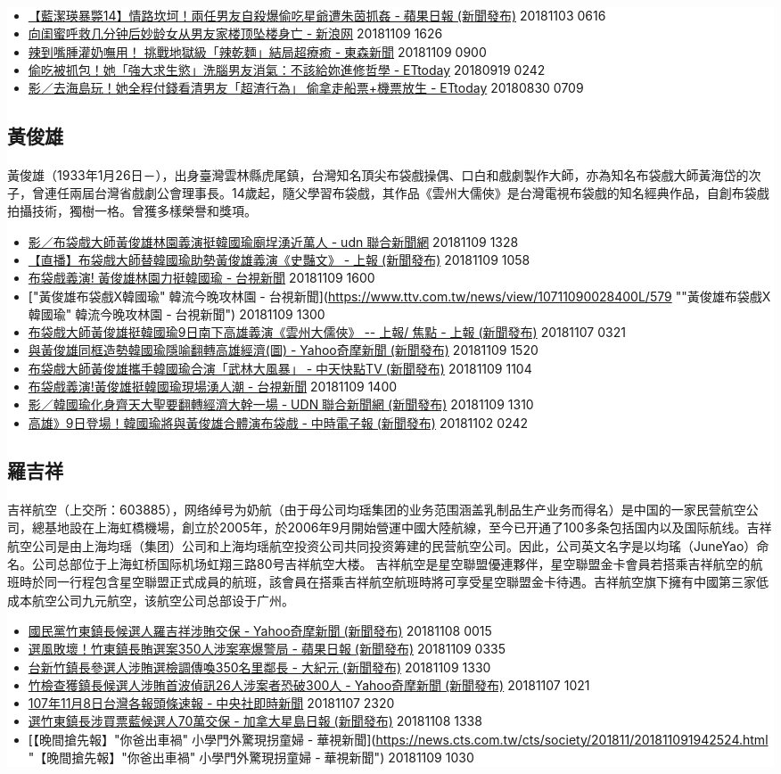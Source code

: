 - [【藍潔瑛暴斃14】情路坎坷！兩任男友自殺爆偷吃星爺遭朱茵抓姦 - 蘋果日報 (新聞發布)](https://tw.appledaily.com/new/realtime/20181103/1459563/ "【藍潔瑛暴斃14】情路坎坷！兩任男友自殺爆偷吃星爺遭朱茵抓姦 - 蘋果日報 (新聞發布)") 20181103 0616
- [向闺蜜呼救几分钟后妙龄女从男友家楼顶坠楼身亡 - 新浪网](https://news.sina.com.cn/o/2018-11-09/doc-ihnprhzx0069666.shtml "向闺蜜呼救几分钟后妙龄女从男友家楼顶坠楼身亡 - 新浪网") 20181109 1626
- [辣到嘴腫灌奶嘸用！ 挑戰地獄級「辣乾麵」結局超療癒 - 東森新聞](https://news.ebc.net.tw/News/living/138494 "辣到嘴腫灌奶嘸用！ 挑戰地獄級「辣乾麵」結局超療癒 - 東森新聞") 20181109 0900
- [偷吃被抓包！她「強大求生慾」洗腦男友消氣：不該給妳進修哲學 - ETtoday](https://www.ettoday.net/news/20180919/1261890.htm "偷吃被抓包！她「強大求生慾」洗腦男友消氣：不該給妳進修哲學 - ETtoday") 20180919 0242
- [影／去海島玩！她全程付錢看清男友「超渣行為」 偷拿走船票+機票放生 - ETtoday](https://www.ettoday.net/news/20180830/1247360.htm "影／去海島玩！她全程付錢看清男友「超渣行為」 偷拿走船票+機票放生 - ETtoday") 20180830 0709

## 黃俊雄

黃俊雄（1933年1月26日－），出身臺灣雲林縣虎尾鎮，台灣知名頂尖布袋戲操偶、口白和戲劇製作大師，亦為知名布袋戲大師黃海岱的次子，曾連任兩屆台灣省戲劇公會理事長。14歲起，隨父學習布袋戲，其作品《雲州大儒俠》是台灣電視布袋戲的知名經典作品，自創布袋戲拍攝技術，獨樹一格。曾獲多樣榮譽和獎項。
- [影／布袋戲大師黃俊雄林園義演挺韓國瑜廟埕湧近萬人 - udn 聯合新聞網](https://udn.com/news/story/6656/3471783 "影／布袋戲大師黃俊雄林園義演挺韓國瑜廟埕湧近萬人 - udn 聯合新聞網") 20181109 1328
- [【直播】布袋戲大師替韓國瑜助勢黃俊雄義演《史豔文》 - 上報 (新聞發布)](https://www.upmedia.mg/news_info.php?SerialNo=51726 "【直播】布袋戲大師替韓國瑜助勢黃俊雄義演《史豔文》 - 上報 (新聞發布)") 20181109 1058
- [布袋戲義演! 黃俊雄林園力挺韓國瑜 - 台視新聞](https://www.ttv.com.tw/news/view/10711090034200N/579 "布袋戲義演! 黃俊雄林園力挺韓國瑜 - 台視新聞") 20181109 1600
- ["黃俊雄布袋戲X韓國瑜" 韓流今晚攻林園 - 台視新聞](https://www.ttv.com.tw/news/view/10711090028400L/579 ""黃俊雄布袋戲X韓國瑜" 韓流今晚攻林園 - 台視新聞") 20181109 1300
- [布袋戲大師黃俊雄挺韓國瑜9日南下高雄義演《雲州大儒俠》 -- 上報/ 焦點 - 上報 (新聞發布)](https://www.upmedia.mg/news_info.php?SerialNo=51516 "布袋戲大師黃俊雄挺韓國瑜9日南下高雄義演《雲州大儒俠》 -- 上報/ 焦點 - 上報 (新聞發布)") 20181107 0321
- [與黃俊雄同框造勢韓國瑜隱喻翻轉高雄經濟(圖) - Yahoo奇摩新聞 (新聞發布)](https://tw.news.yahoo.com/%E8%88%87%E9%BB%83%E4%BF%8A%E9%9B%84%E5%90%8C%E6%A1%86%E9%80%A0%E5%8B%A2-%E9%9F%93%E5%9C%8B%E7%91%9C%E9%9A%B1%E5%96%BB%E7%BF%BB%E8%BD%89%E9%AB%98%E9%9B%84%E7%B6%93%E6%BF%9F-%E5%9C%96-143259381.html "與黃俊雄同框造勢韓國瑜隱喻翻轉高雄經濟(圖) - Yahoo奇摩新聞 (新聞發布)") 20181109 1520
- [布袋戲大師黃俊雄攜手韓國瑜合演「武林大風暴」 - 中天快點TV (新聞發布)](http://gotv.ctitv.com.tw/2018/11/985645.htm "布袋戲大師黃俊雄攜手韓國瑜合演「武林大風暴」 - 中天快點TV (新聞發布)") 20181109 1104
- [布袋戲義演!黃俊雄挺韓國瑜現場湧人潮 - 台視新聞](https://www.ttv.com.tw/news/view/10711090029100N/579 "布袋戲義演!黃俊雄挺韓國瑜現場湧人潮 - 台視新聞") 20181109 1400
- [影／韓國瑜化身齊天大聖要翻轉經濟大幹一場 - UDN 聯合新聞網 (新聞發布)](https://udn.com/vote2018/story/12599/3471701 "影／韓國瑜化身齊天大聖要翻轉經濟大幹一場 - UDN 聯合新聞網 (新聞發布)") 20181109 1310
- [高雄》9日登場！韓國瑜將與黃俊雄合體演布袋戲 - 中時電子報 (新聞發布)](https://www.chinatimes.com/realtimenews/20181102001471-260407 "高雄》9日登場！韓國瑜將與黃俊雄合體演布袋戲 - 中時電子報 (新聞發布)") 20181102 0242

## 羅吉祥

吉祥航空（上交所：603885），网络绰号为奶航（由于母公司均瑶集团的业务范围涵盖乳制品生产业务而得名）是中国的一家民营航空公司，總基地設在上海虹橋機場，創立於2005年，於2006年9月開始營運中國大陸航線，至今已开通了100多条包括国内以及国际航线。吉祥航空公司是由上海均瑶（集团）公司和上海均瑶航空投资公司共同投资筹建的民营航空公司。因此，公司英文名字是以均瑤（JuneYao）命名。公司总部位于上海虹桥国际机场虹翔三路80号吉祥航空大楼。
吉祥航空是星空聯盟優連夥伴，星空聯盟金卡會員若搭乘吉祥航空的航班時於同一行程包含星空聯盟正式成員的航班，該會員在搭乘吉祥航空航班時將可享受星空聯盟金卡待遇。吉祥航空旗下擁有中國第三家低成本航空公司九元航空，该航空公司总部设于广州。
- [國民黨竹東鎮長候選人羅吉祥涉賄交保 - Yahoo奇摩新聞 (新聞發布)](https://tw.news.yahoo.com/%E5%9C%8B%E6%B0%91%E9%BB%A8%E7%AB%B9%E6%9D%B1%E9%8E%AE%E9%95%B7%E5%80%99%E9%81%B8%E4%BA%BA%E7%BE%85%E5%90%89%E7%A5%A5%E6%B6%89%E8%B3%84%E4%BA%A4%E4%BF%9D-000032730.html "國民黨竹東鎮長候選人羅吉祥涉賄交保 - Yahoo奇摩新聞 (新聞發布)") 20181108 0015
- [選風敗壞！竹東鎮長賄選案350人涉案塞爆警局 - 蘋果日報 (新聞發布)](https://tw.news.appledaily.com/new/realtime/20181109/1463275/ "選風敗壞！竹東鎮長賄選案350人涉案塞爆警局 - 蘋果日報 (新聞發布)") 20181109 0335
- [台新竹鎮長參選人涉賄選檢調傳喚350名里鄰長 - 大紀元 (新聞發布)](http://www.epochtimes.com/b5/18/11/9/n10841341.htm "台新竹鎮長參選人涉賄選檢調傳喚350名里鄰長 - 大紀元 (新聞發布)") 20181109 1330
- [竹檢查獲鎮長候選人涉賄首波偵訊26人涉案者恐破300人 - Yahoo奇摩新聞 (新聞發布)](https://tw.news.yahoo.com/%E7%AB%B9%E6%AA%A2%E6%9F%A5%E7%8D%B2%E9%8E%AE%E9%95%B7%E5%80%99%E9%81%B8%E4%BA%BA%E6%B6%89%E8%B3%84-%E9%A6%96%E6%B3%A2%E5%81%B5%E8%A8%8A26%E4%BA%BA%E6%B6%89%E6%A1%88%E8%80%85%E6%81%90%E7%A0%B4300%E4%BA%BA-100739895.html "竹檢查獲鎮長候選人涉賄首波偵訊26人涉案者恐破300人 - Yahoo奇摩新聞 (新聞發布)") 20181107 1021
- [107年11月8日台灣各報頭條速報 - 中央社即時新聞](https://www.cna.com.tw/news/firstnews/201811085001.aspx "107年11月8日台灣各報頭條速報 - 中央社即時新聞") 20181107 2320
- [選竹東鎮長涉買票藍候選人70萬交保 - 加拿大星島日報 (新聞發布)](http://www.singtao.ca/toronto/3503322/2018-11-08/post-%E9%81%B8%E7%AB%B9%E6%9D%B1%E9%8E%AE%E9%95%B7%E6%B6%89%E8%B2%B7%E7%A5%A8-%E8%97%8D%E5%80%99%E9%81%B8%E4%BA%BA70%E8%90%AC%E4%BA%A4%E4%BF%9D/ "選竹東鎮長涉買票藍候選人70萬交保 - 加拿大星島日報 (新聞發布)") 20181108 1338
- [【晚間搶先報】"你爸出車禍" 小學門外驚現拐童婦 - 華視新聞](https://news.cts.com.tw/cts/society/201811/201811091942524.html "【晚間搶先報】"你爸出車禍" 小學門外驚現拐童婦 - 華視新聞") 20181109 1030